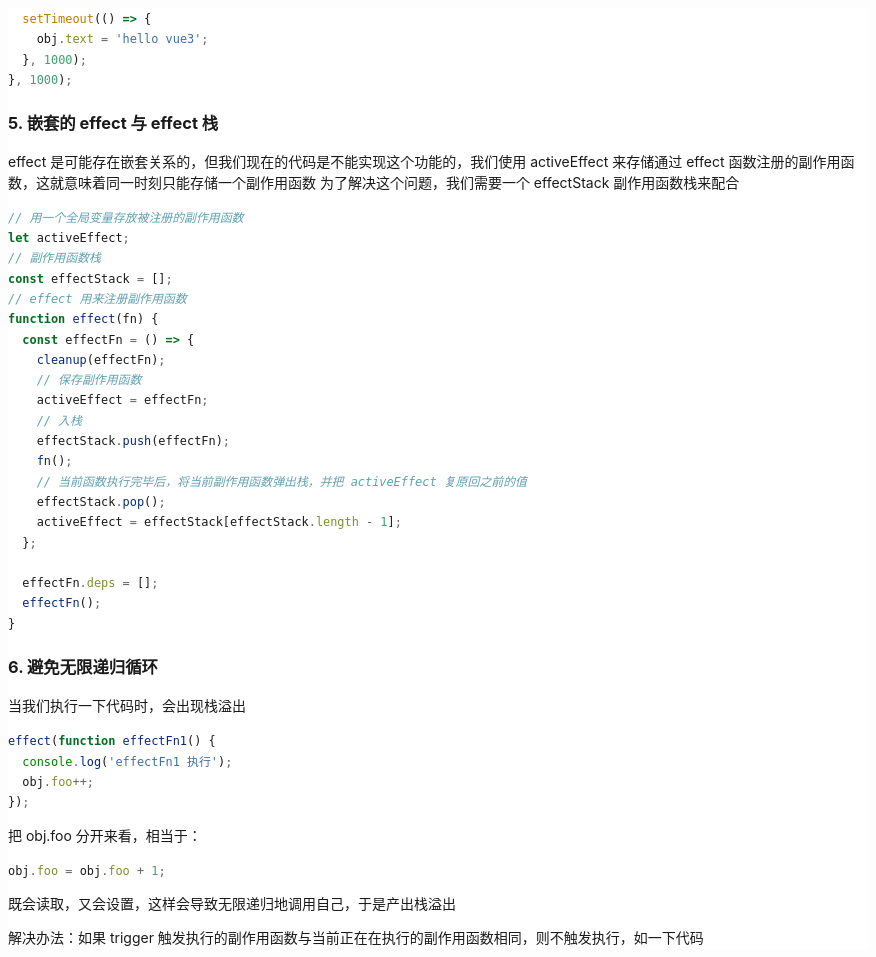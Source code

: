 ```js
  setTimeout(() => {
    obj.text = 'hello vue3';
  }, 1000);
}, 1000);
```

### 5. 嵌套的 effect 与 effect 栈

effect 是可能存在嵌套关系的，但我们现在的代码是不能实现这个功能的，我们使用 activeEffect 来存储通过 effect 函数注册的副作用函数，这就意味着同一时刻只能存储一个副作用函数
为了解决这个问题，我们需要一个 effectStack 副作用函数栈来配合

```js
// 用一个全局变量存放被注册的副作用函数
let activeEffect;
// 副作用函数栈
const effectStack = [];
// effect 用来注册副作用函数
function effect(fn) {
  const effectFn = () => {
    cleanup(effectFn);
    // 保存副作用函数
    activeEffect = effectFn;
    // 入栈
    effectStack.push(effectFn);
    fn();
    // 当前函数执行完毕后，将当前副作用函数弹出栈，并把 activeEffect 复原回之前的值
    effectStack.pop();
    activeEffect = effectStack[effectStack.length - 1];
  };

  effectFn.deps = [];
  effectFn();
}
```

### 6. 避免无限递归循环

当我们执行一下代码时，会出现栈溢出

```js
effect(function effectFn1() {
  console.log('effectFn1 执行');
  obj.foo++;
});
```

把 obj.foo 分开来看，相当于：

```js
obj.foo = obj.foo + 1;
```

既会读取，又会设置，这样会导致无限递归地调用自己，于是产出栈溢出

解决办法：如果 trigger 触发执行的副作用函数与当前正在在执行的副作用函数相同，则不触发执行，如一下代码
